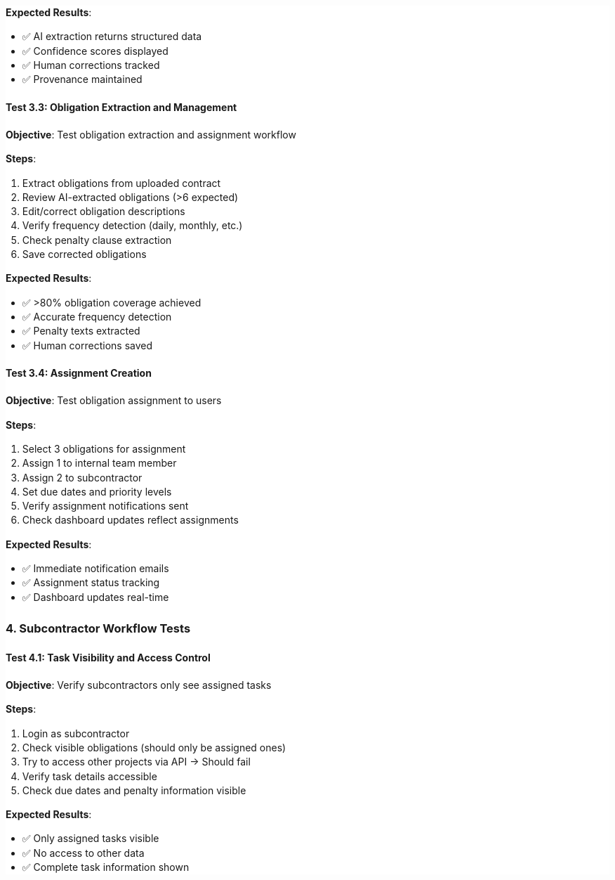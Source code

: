 **Expected Results**:
- ✅ AI extraction returns structured data
- ✅ Confidence scores displayed
- ✅ Human corrections tracked
- ✅ Provenance maintained

#### Test 3.3: Obligation Extraction and Management
**Objective**: Test obligation extraction and assignment workflow

**Steps**:
1. Extract obligations from uploaded contract
2. Review AI-extracted obligations (>6 expected)
3. Edit/correct obligation descriptions
4. Verify frequency detection (daily, monthly, etc.)
5. Check penalty clause extraction
6. Save corrected obligations

**Expected Results**:
- ✅ >80% obligation coverage achieved
- ✅ Accurate frequency detection
- ✅ Penalty texts extracted
- ✅ Human corrections saved

#### Test 3.4: Assignment Creation
**Objective**: Test obligation assignment to users

**Steps**:
1. Select 3 obligations for assignment
2. Assign 1 to internal team member
3. Assign 2 to subcontractor
4. Set due dates and priority levels
5. Verify assignment notifications sent
6. Check dashboard updates reflect assignments

**Expected Results**:
- ✅ Immediate notification emails
- ✅ Assignment status tracking
- ✅ Dashboard updates real-time

### 4. Subcontractor Workflow Tests

#### Test 4.1: Task Visibility and Access Control
**Objective**: Verify subcontractors only see assigned tasks

**Steps**:
1. Login as subcontractor
2. Check visible obligations (should only be assigned ones)
3. Try to access other projects via API → Should fail
4. Verify task details accessible
5. Check due dates and penalty information visible

**Expected Results**:
- ✅ Only assigned tasks visible
- ✅ No access to other data
- ✅ Complete task information shown
